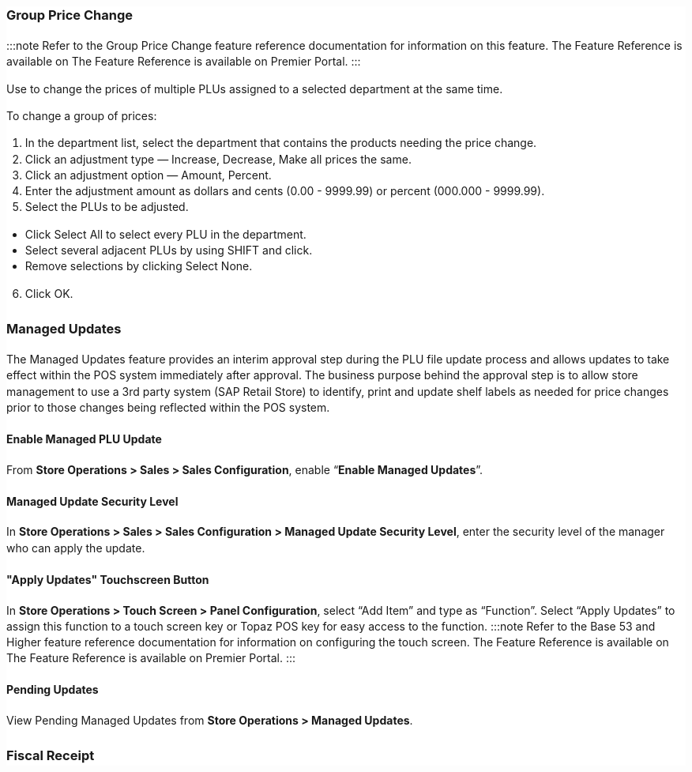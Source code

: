 ### Group Price Change

:::note Refer to the Group Price Change feature reference documentation for information on this feature. The Feature Reference is available on The Feature Reference is available on Premier Portal. :::

Use to change the prices of multiple PLUs assigned to a selected department at the same time.

To change a group of prices:

1. In the department list, select the department that contains the products needing the price change.
2. Click an adjustment type — Increase, Decrease, Make all prices the same.
3. Click an adjustment option — Amount, Percent.
4. Enter the adjustment amount as dollars and cents (0.00 - 9999.99) or percent (000.000 - 9999.99).
5. Select the PLUs to be adjusted.

* Click Select All to select every PLU in the department.
* Select several adjacent PLUs by using SHIFT and click.
* Remove selections by clicking Select None.

6. Click OK.

### Managed Updates

The Managed Updates feature provides an interim approval step during the PLU file update process and allows updates to take effect within the POS system immediately after approval. The business purpose behind the approval step is to allow store management to use a 3rd party system (SAP Retail Store) to identify, print and update shelf labels as needed for price changes prior to those changes being reflected within the POS system.

#### Enable Managed PLU Update

From **Store Operations > Sales > Sales Configuration**, enable “**Enable Managed Updates**”.&#x20;

#### Managed Update Security Level

In **Store Operations > Sales > Sales Configuration > Managed Update Security Level**, enter the security level of the manager who can apply the update.&#x20;

#### "Apply Updates" Touchscreen Button

In **Store Operations > Touch Screen > Panel Configuration**, select “Add Item” and type as “Function”. Select “Apply Updates” to assign this function to a touch screen key or Topaz POS key for easy access to the function.  :::note Refer to the Base 53 and Higher feature reference documentation for information on configuring the touch screen. The Feature Reference is available on The Feature Reference is available on Premier Portal. :::

#### Pending Updates

View Pending Managed Updates from **Store Operations > Managed Updates**.&#x20;

### Fiscal Receipt

